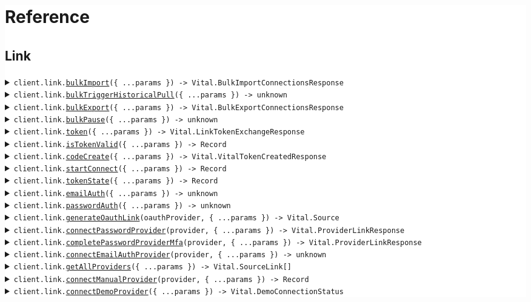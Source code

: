 # Reference

## Link

<details><summary><code>client.link.<a href="/src/api/resources/link/client/Client.ts">bulkImport</a>({ ...params }) -> Vital.BulkImportConnectionsResponse</code></summary></details>

<details><summary><code>client.link.<a href="/src/api/resources/link/client/Client.ts">bulkTriggerHistoricalPull</a>({ ...params }) -> unknown</code></summary></details>

<details><summary><code>client.link.<a href="/src/api/resources/link/client/Client.ts">bulkExport</a>({ ...params }) -> Vital.BulkExportConnectionsResponse</code></summary></details>

<details><summary><code>client.link.<a href="/src/api/resources/link/client/Client.ts">bulkPause</a>({ ...params }) -> unknown</code></summary></details>

<details><summary><code>client.link.<a href="/src/api/resources/link/client/Client.ts">token</a>({ ...params }) -> Vital.LinkTokenExchangeResponse</code></summary></details>

<details><summary><code>client.link.<a href="/src/api/resources/link/client/Client.ts">isTokenValid</a>({ ...params }) -> Record<string, unknown></code></summary></details>

<details><summary><code>client.link.<a href="/src/api/resources/link/client/Client.ts">codeCreate</a>({ ...params }) -> Vital.VitalTokenCreatedResponse</code></summary></details>

<details><summary><code>client.link.<a href="/src/api/resources/link/client/Client.ts">startConnect</a>({ ...params }) -> Record<string, unknown></code></summary></details>

<details><summary><code>client.link.<a href="/src/api/resources/link/client/Client.ts">tokenState</a>({ ...params }) -> Record<string, unknown></code></summary></details>

<details><summary><code>client.link.<a href="/src/api/resources/link/client/Client.ts">emailAuth</a>({ ...params }) -> unknown</code></summary></details>

<details><summary><code>client.link.<a href="/src/api/resources/link/client/Client.ts">passwordAuth</a>({ ...params }) -> unknown</code></summary></details>

<details><summary><code>client.link.<a href="/src/api/resources/link/client/Client.ts">generateOauthLink</a>(oauthProvider, { ...params }) -> Vital.Source</code></summary></details>

<details><summary><code>client.link.<a href="/src/api/resources/link/client/Client.ts">connectPasswordProvider</a>(provider, { ...params }) -> Vital.ProviderLinkResponse</code></summary></details>

<details><summary><code>client.link.<a href="/src/api/resources/link/client/Client.ts">completePasswordProviderMfa</a>(provider, { ...params }) -> Vital.ProviderLinkResponse</code></summary></details>

<details><summary><code>client.link.<a href="/src/api/resources/link/client/Client.ts">connectEmailAuthProvider</a>(provider, { ...params }) -> unknown</code></summary></details>

<details><summary><code>client.link.<a href="/src/api/resources/link/client/Client.ts">getAllProviders</a>({ ...params }) -> Vital.SourceLink[]</code></summary></details>

<details><summary><code>client.link.<a href="/src/api/resources/link/client/Client.ts">connectManualProvider</a>(provider, { ...params }) -> Record<string, boolean></code></summary></details>

<details><summary><code>client.link.<a href="/src/api/resources/link/client/Client.ts">connectDemoProvider</a>({ ...params }) -> Vital.DemoConnectionStatus</code></summary></details>

